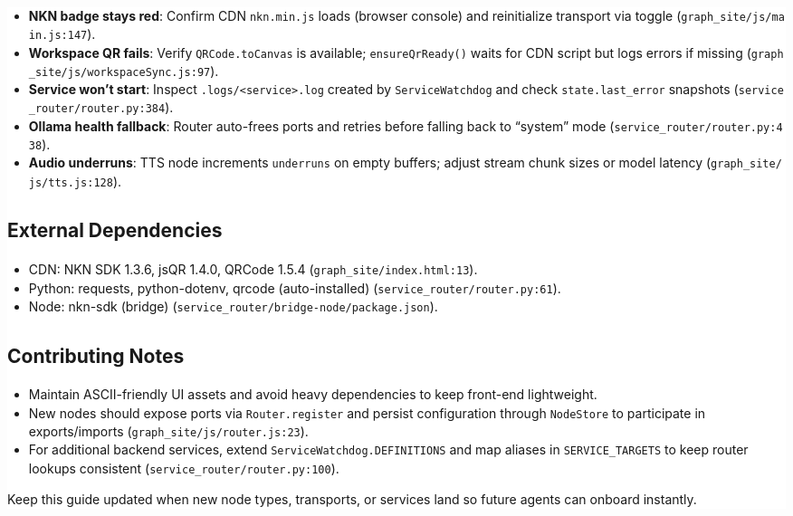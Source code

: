 - **NKN badge stays red**: Confirm CDN `nkn.min.js` loads (browser console) and reinitialize transport via toggle (`graph_site/js/main.js:147`).
- **Workspace QR fails**: Verify `QRCode.toCanvas` is available; `ensureQrReady()` waits for CDN script but logs errors if missing (`graph_site/js/workspaceSync.js:97`).
- **Service won’t start**: Inspect `.logs/<service>.log` created by `ServiceWatchdog` and check `state.last_error` snapshots (`service_router/router.py:384`).
- **Ollama health fallback**: Router auto-frees ports and retries before falling back to “system” mode (`service_router/router.py:438`).
- **Audio underruns**: TTS node increments `underruns` on empty buffers; adjust stream chunk sizes or model latency (`graph_site/js/tts.js:128`).

## External Dependencies

- CDN: NKN SDK 1.3.6, jsQR 1.4.0, QRCode 1.5.4 (`graph_site/index.html:13`).
- Python: requests, python-dotenv, qrcode (auto-installed) (`service_router/router.py:61`).
- Node: nkn-sdk (bridge) (`service_router/bridge-node/package.json`).

## Contributing Notes

- Maintain ASCII-friendly UI assets and avoid heavy dependencies to keep front-end lightweight.
- New nodes should expose ports via `Router.register` and persist configuration through `NodeStore` to participate in exports/imports (`graph_site/js/router.js:23`).
- For additional backend services, extend `ServiceWatchdog.DEFINITIONS` and map aliases in `SERVICE_TARGETS` to keep router lookups consistent (`service_router/router.py:100`).

Keep this guide updated when new node types, transports, or services land so future agents can onboard instantly.
